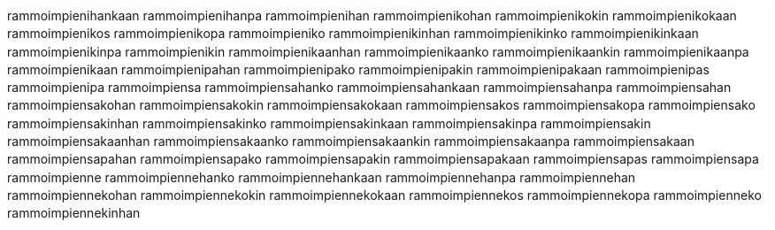 rammoimpienihankaan
rammoimpienihanpa
rammoimpienihan
rammoimpienikohan
rammoimpienikokin
rammoimpienikokaan
rammoimpienikos
rammoimpienikopa
rammoimpieniko
rammoimpienikinhan
rammoimpienikinko
rammoimpienikinkaan
rammoimpienikinpa
rammoimpienikin
rammoimpienikaanhan
rammoimpienikaanko
rammoimpienikaankin
rammoimpienikaanpa
rammoimpienikaan
rammoimpienipahan
rammoimpienipako
rammoimpienipakin
rammoimpienipakaan
rammoimpienipas
rammoimpienipa
rammoimpiensa
rammoimpiensahanko
rammoimpiensahankaan
rammoimpiensahanpa
rammoimpiensahan
rammoimpiensakohan
rammoimpiensakokin
rammoimpiensakokaan
rammoimpiensakos
rammoimpiensakopa
rammoimpiensako
rammoimpiensakinhan
rammoimpiensakinko
rammoimpiensakinkaan
rammoimpiensakinpa
rammoimpiensakin
rammoimpiensakaanhan
rammoimpiensakaanko
rammoimpiensakaankin
rammoimpiensakaanpa
rammoimpiensakaan
rammoimpiensapahan
rammoimpiensapako
rammoimpiensapakin
rammoimpiensapakaan
rammoimpiensapas
rammoimpiensapa
rammoimpienne
rammoimpiennehanko
rammoimpiennehankaan
rammoimpiennehanpa
rammoimpiennehan
rammoimpiennekohan
rammoimpiennekokin
rammoimpiennekokaan
rammoimpiennekos
rammoimpiennekopa
rammoimpienneko
rammoimpiennekinhan